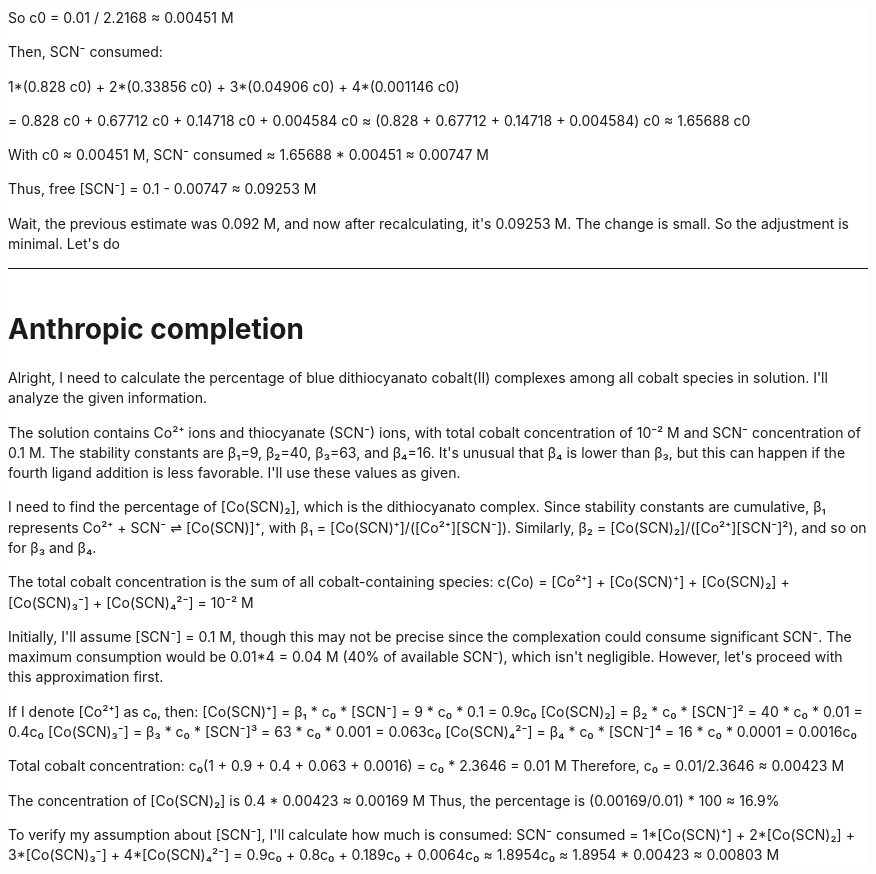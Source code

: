 So c0 = 0.01 / 2.2168 ≈ 0.00451 M

Then, SCN⁻ consumed:

1*(0.828 c0) + 2*(0.33856 c0) + 3*(0.04906 c0) + 4*(0.001146 c0)

= 0.828 c0 + 0.67712 c0 + 0.14718 c0 + 0.004584 c0 ≈ (0.828 + 0.67712 + 0.14718 + 0.004584) c0 ≈ 1.65688 c0

With c0 ≈ 0.00451 M, SCN⁻ consumed ≈ 1.65688 * 0.00451 ≈ 0.00747 M

Thus, free [SCN⁻] = 0.1 - 0.00747 ≈ 0.09253 M

Wait, the previous estimate was 0.092 M, and now after recalculating, it's 0.09253 M. The change is small. So the adjustment is minimal. Let's do

---

# Anthropic completion

Alright, I need to calculate the percentage of blue dithiocyanato cobalt(II) complexes among all cobalt species in solution. I'll analyze the given information.

The solution contains Co²⁺ ions and thiocyanate (SCN⁻) ions, with total cobalt concentration of 10⁻² M and SCN⁻ concentration of 0.1 M. The stability constants are β₁=9, β₂=40, β₃=63, and β₄=16. It's unusual that β₄ is lower than β₃, but this can happen if the fourth ligand addition is less favorable. I'll use these values as given.

I need to find the percentage of [Co(SCN)₂], which is the dithiocyanato complex. Since stability constants are cumulative, β₁ represents Co²⁺ + SCN⁻ ⇌ [Co(SCN)]⁺, with β₁ = [Co(SCN)⁺]/([Co²⁺][SCN⁻]). Similarly, β₂ = [Co(SCN)₂]/([Co²⁺][SCN⁻]²), and so on for β₃ and β₄.

The total cobalt concentration is the sum of all cobalt-containing species:
c(Co) = [Co²⁺] + [Co(SCN)⁺] + [Co(SCN)₂] + [Co(SCN)₃⁻] + [Co(SCN)₄²⁻] = 10⁻² M

Initially, I'll assume [SCN⁻] = 0.1 M, though this may not be precise since the complexation could consume significant SCN⁻. The maximum consumption would be 0.01*4 = 0.04 M (40% of available SCN⁻), which isn't negligible. However, let's proceed with this approximation first.

If I denote [Co²⁺] as c₀, then:
[Co(SCN)⁺] = β₁ * c₀ * [SCN⁻] = 9 * c₀ * 0.1 = 0.9c₀
[Co(SCN)₂] = β₂ * c₀ * [SCN⁻]² = 40 * c₀ * 0.01 = 0.4c₀
[Co(SCN)₃⁻] = β₃ * c₀ * [SCN⁻]³ = 63 * c₀ * 0.001 = 0.063c₀
[Co(SCN)₄²⁻] = β₄ * c₀ * [SCN⁻]⁴ = 16 * c₀ * 0.0001 = 0.0016c₀

Total cobalt concentration:
c₀(1 + 0.9 + 0.4 + 0.063 + 0.0016) = c₀ * 2.3646 = 0.01 M
Therefore, c₀ = 0.01/2.3646 ≈ 0.00423 M

The concentration of [Co(SCN)₂] is 0.4 * 0.00423 ≈ 0.00169 M
Thus, the percentage is (0.00169/0.01) * 100 ≈ 16.9%

To verify my assumption about [SCN⁻], I'll calculate how much is consumed:
SCN⁻ consumed = 1*[Co(SCN)⁺] + 2*[Co(SCN)₂] + 3*[Co(SCN)₃⁻] + 4*[Co(SCN)₄²⁻]
= 0.9c₀ + 0.8c₀ + 0.189c₀ + 0.0064c₀
≈ 1.8954c₀ ≈ 1.8954 * 0.00423 ≈ 0.00803 M
